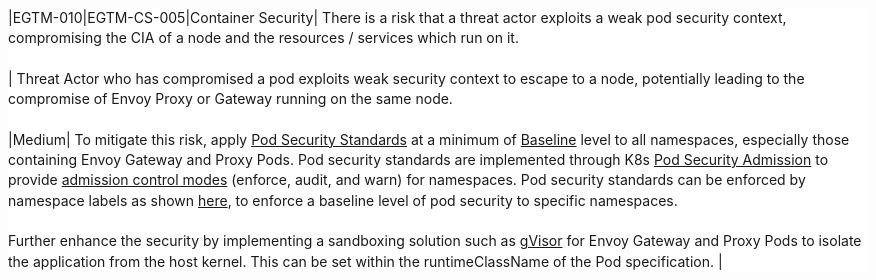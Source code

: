 |EGTM-010|EGTM-CS-005|Container Security| There is a risk that a threat actor exploits a weak pod security context, compromising the CIA of a node and the resources / services which run on it.<br/><br/>| Threat Actor who has compromised a pod exploits weak security context to escape to a node, potentially leading to the compromise of Envoy Proxy or Gateway running on the same node.<br/><br/>|Medium| To mitigate this risk, apply [Pod Security Standards](https://kubernetes.io/docs/concepts/security/pod-security-standards/) at a minimum of [Baseline](https://kubernetes.io/docs/concepts/security/pod-security-standards/#baseline) level to all namespaces, especially those containing Envoy Gateway and Proxy Pods. Pod security standards are implemented through K8s [Pod Security Admission](https://kubernetes.io/docs/concepts/security/pod-security-admission/) to provide [admission control modes](https://kubernetes.io/docs/concepts/security/pod-security-admission/#pod-security-admission-labels-for-namespaces) (enforce, audit, and warn) for namespaces. Pod security standards can be enforced by namespace labels as shown [here](https://kubernetes.io/docs/tasks/configure-pod-container/enforce-standards-namespace-labels/), to enforce a baseline level of pod security to specific namespaces.<br/><br/> Further enhance the security by implementing a sandboxing solution such as [gVisor](https://gvisor.dev/) for Envoy Gateway and Proxy Pods to isolate the application from the host kernel. This can be set within the runtimeClassName of the Pod specification.                                                                                                                                                                                                                                                                                                                                                                                                                                                                                                                                                                                                                                                                                                                                                                                                                                                                                                                                                                                                                                                                                                                                                                                                                                                                                                                                                                                                                                                                                                                                                                                                                                                     |